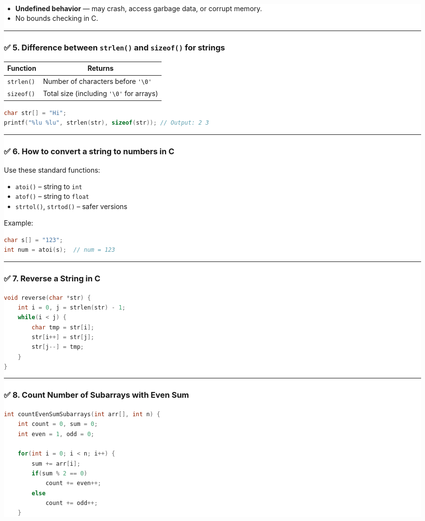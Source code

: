 * **Undefined behavior** — may crash, access garbage data, or corrupt memory.
* No bounds checking in C.

---

### ✅ 5. **Difference between `strlen()` and `sizeof()` for strings**

| Function   | Returns                                  |
| ---------- | ---------------------------------------- |
| `strlen()` | Number of characters before `'\0'`       |
| `sizeof()` | Total size (including `'\0'` for arrays) |

```c
char str[] = "Hi";
printf("%lu %lu", strlen(str), sizeof(str)); // Output: 2 3
```

---

### ✅ 6. **How to convert a string to numbers in C**

Use these standard functions:

* `atoi()` – string to `int`
* `atof()` – string to `float`
* `strtol()`, `strtod()` – safer versions

Example:

```c
char s[] = "123";
int num = atoi(s);  // num = 123
```

---

### ✅ 7. **Reverse a String in C**

```c
void reverse(char *str) {
    int i = 0, j = strlen(str) - 1;
    while(i < j) {
        char tmp = str[i];
        str[i++] = str[j];
        str[j--] = tmp;
    }
}
```

---

### ✅ 8. **Count Number of Subarrays with Even Sum**

```c
int countEvenSumSubarrays(int arr[], int n) {
    int count = 0, sum = 0;
    int even = 1, odd = 0;

    for(int i = 0; i < n; i++) {
        sum += arr[i];
        if(sum % 2 == 0)
            count += even++;
        else
            count += odd++;
    }

```